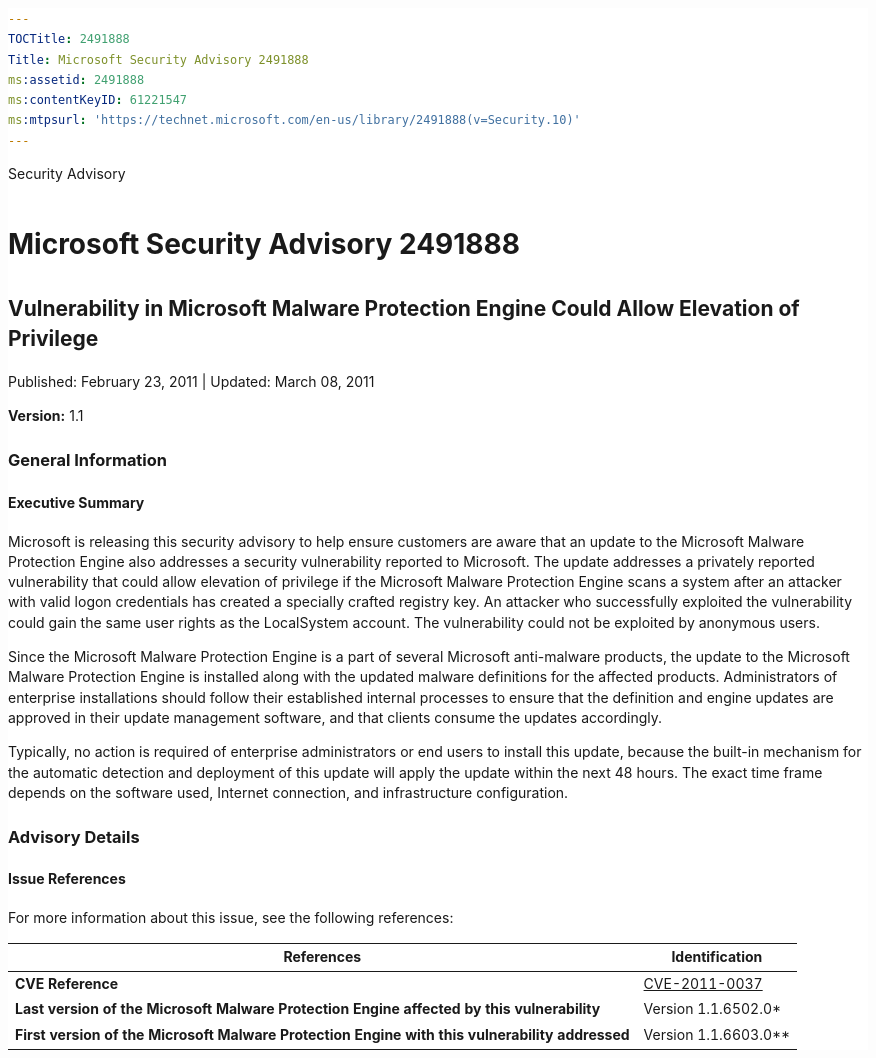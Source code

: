 ```yaml
---
TOCTitle: 2491888
Title: Microsoft Security Advisory 2491888
ms:assetid: 2491888
ms:contentKeyID: 61221547
ms:mtpsurl: 'https://technet.microsoft.com/en-us/library/2491888(v=Security.10)'
---
```


Security Advisory

Microsoft Security Advisory 2491888
===================================

Vulnerability in Microsoft Malware Protection Engine Could Allow Elevation of Privilege
---------------------------------------------------------------------------------------

Published: February 23, 2011 | Updated: March 08, 2011

**Version:** 1.1

### General Information

#### Executive Summary

Microsoft is releasing this security advisory to help ensure customers are aware that an update to the Microsoft Malware Protection Engine also addresses a security vulnerability reported to Microsoft. The update addresses a privately reported vulnerability that could allow elevation of privilege if the Microsoft Malware Protection Engine scans a system after an attacker with valid logon credentials has created a specially crafted registry key. An attacker who successfully exploited the vulnerability could gain the same user rights as the LocalSystem account. The vulnerability could not be exploited by anonymous users.

Since the Microsoft Malware Protection Engine is a part of several Microsoft anti-malware products, the update to the Microsoft Malware Protection Engine is installed along with the updated malware definitions for the affected products. Administrators of enterprise installations should follow their established internal processes to ensure that the definition and engine updates are approved in their update management software, and that clients consume the updates accordingly.

Typically, no action is required of enterprise administrators or end users to install this update, because the built-in mechanism for the automatic detection and deployment of this update will apply the update within the next 48 hours. The exact time frame depends on the software used, Internet connection, and infrastructure configuration.

### Advisory Details

#### Issue References

For more information about this issue, see the following references:

| References                                                                                     | Identification                                                                   |
|------------------------------------------------------------------------------------------------|----------------------------------------------------------------------------------|
| **CVE Reference**                                                                              | [CVE-2011-0037](https://www.cve.mitre.org/cgi-bin/cvename.cgi?name=cve-2011-0037) |
| **Last version of the Microsoft Malware Protection Engine affected by this vulnerability**     | Version 1.1.6502.0\*                                                             |
| **First version of the Microsoft Malware Protection Engine with this vulnerability addressed** | Version 1.1.6603.0\*\*                                                           |
